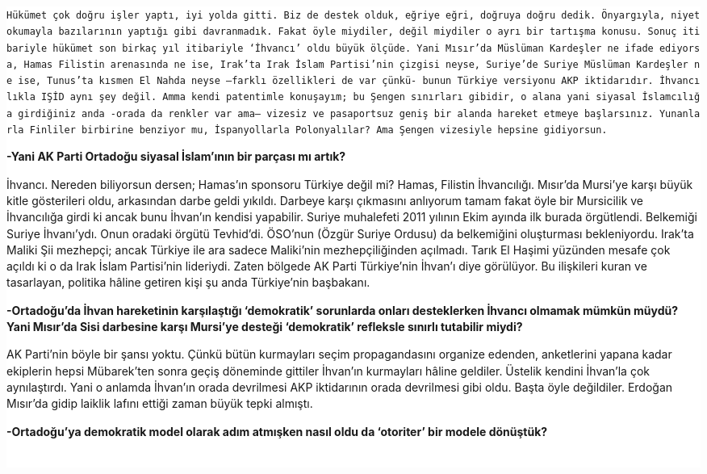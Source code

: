     Hükümet çok doğru işler yaptı, iyi yolda gitti. Biz de destek olduk, eğriye eğri, doğruya doğru dedik. Önyargıyla, niyet okumayla bazılarının yaptığı gibi davranmadık. Fakat öyle miydiler, değil miydiler o ayrı bir tartışma konusu. Sonuç itibariyle hükümet son birkaç yıl itibariyle ‘İhvancı’ oldu büyük ölçüde. Yani Mısır’da Müslüman Kardeşler ne ifade ediyorsa, Hamas Filistin arenasında ne ise, Irak’ta Irak İslam Partisi’nin çizgisi neyse, Suriye’de Suriye Müslüman Kardeşler ne ise, Tunus’ta kısmen El Nahda neyse –farklı özellikleri de var çünkü- bunun Türkiye versiyonu AKP iktidarıdır. İhvancılıkla IŞİD aynı şey değil. Amma kendi patentimle konuşayım; bu Şengen sınırları gibidir, o alana yani siyasal İslamcılığa girdiğiniz anda -orada da renkler var ama– vizesiz ve pasaportsuz geniş bir alanda hareket etmeye başlarsınız. Yunanlarla Finliler birbirine benziyor mu, İspanyollarla Polonyalılar? Ama Şengen vizesiyle hepsine gidiyorsun.
   </p>
   <p>
    <strong>
     -Yani AK Parti Ortadoğu siyasal İslam’ının bir parçası mı artık?
    </strong>
   </p>
   <p>
    İhvancı. Nereden biliyorsun dersen; Hamas’ın sponsoru Türkiye değil mi? Hamas, Filistin İhvancılığı. Mısır’da Mursi’ye karşı büyük kitle gösterileri oldu, arkasından darbe geldi yıkıldı. Darbeye karşı çıkmasını anlıyorum tamam fakat öyle bir Mursicilik ve İhvancılığa girdi ki ancak bunu İhvan’ın kendisi yapabilir. Suriye muhalefeti 2011 yılının Ekim ayında ilk burada örgütlendi. Belkemiği Suriye İhvanı’ydı. Onun oradaki örgütü Tevhid’di. ÖSO’nun (Özgür Suriye Ordusu) da belkemiğini oluşturması bekleniyordu. Irak’ta Maliki Şii mezhepçi; ancak Türkiye ile ara sadece Maliki’nin mezhepçiliğinden açılmadı. Tarık El Haşimi yüzünden mesafe çok açıldı ki o da Irak İslam Partisi’nin lideriydi. Zaten bölgede AK Parti Türkiye’nin İhvan’ı diye görülüyor. Bu ilişkileri kuran ve tasarlayan, politika hâline getiren kişi şu anda Türkiye’nin başbakanı.
   </p>
   <p>
    <strong>
     -Ortadoğu’da İhvan hareketinin karşılaştığı ‘demokratik’ sorunlarda onları desteklerken İhvancı olmamak mümkün müydü? Yani Mısır’da Sisi darbesine karşı Mursi’ye desteği ‘demokratik’ refleksle sınırlı tutabilir miydi?
    </strong>
   </p>
   <p>
    AK Parti’nin böyle bir şansı yoktu. Çünkü bütün kurmayları seçim propagandasını organize edenden, anketlerini yapana kadar ekiplerin hepsi Mübarek’ten sonra geçiş döneminde gittiler İhvan’ın kurmayları hâline geldiler. Üstelik kendini İhvan’la çok aynılaştırdı. Yani o anlamda İhvan’ın orada devrilmesi AKP iktidarının orada devrilmesi gibi oldu. Başta öyle değildiler. Erdoğan Mısır’da gidip laiklik lafını ettiği zaman büyük tepki almıştı.
   </p>
   <p>
    <strong>
     -Ortadoğu’ya demokratik model olarak adım atmışken nasıl oldu da ‘otoriter’ bir modele dönüştük?
    </strong>
   </p>
   <p>
    <img alt="" height="144" src="http://web.archive.org/web/20141020044612im_/http://medya.aksiyon.com.tr/aksiyon/2014/10/13/ortadogunun-yuzyillik7.jpg"/>